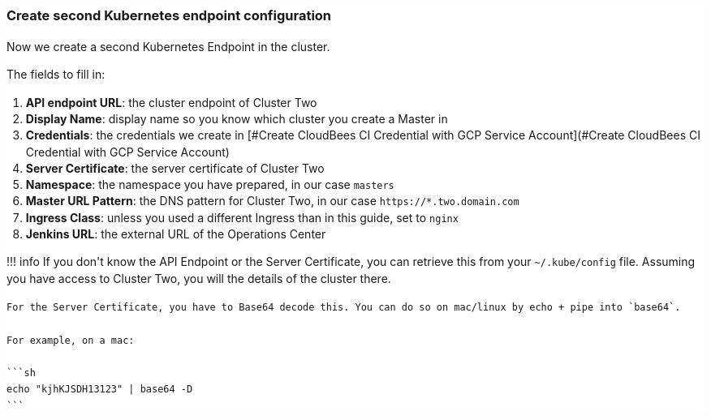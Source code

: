 ### Create second Kubernetes endpoint configuration

Now we create a second Kubernetes Endpoint in the cluster.

The fields to fill in:

1. **API endpoint URL**: the cluster endpoint of Cluster Two
2. **Display Name**: display name so you know which cluster you create a Master in
3. **Credentials**: the credentials we create in [#Create CloudBees CI Credential with GCP Service Account](#Create CloudBees CI Credential with GCP Service Account)
4. **Server Certificate**: the server certificate of Cluster Two
5. **Namespace**: the namespace you have prepared, in our case `masters`
6. **Master URL Pattern**: the DNS pattern for Cluster Two, in our case `https://*.two.domain.com`
7. **Ingress Class**: unless you used a different Ingress than in this guide, set to `nginx`
8. **Jenkins URL**: the external URL of the Operations Center

!!! info
    If you don't know the API Endpoint or the Server Certificate, you can retrieve this from your `~/.kube/config` file.
    Assuming you have access to Cluster Two, you will the details of the cluster there.

    For the Server Certificate, you have to Base64 decode this. You can do so on mac/linux by echo + pipe into `base64`.

    For example, on a mac:

    ```sh
    echo "kjhKJSDH13123" | base64 -D
    ```
